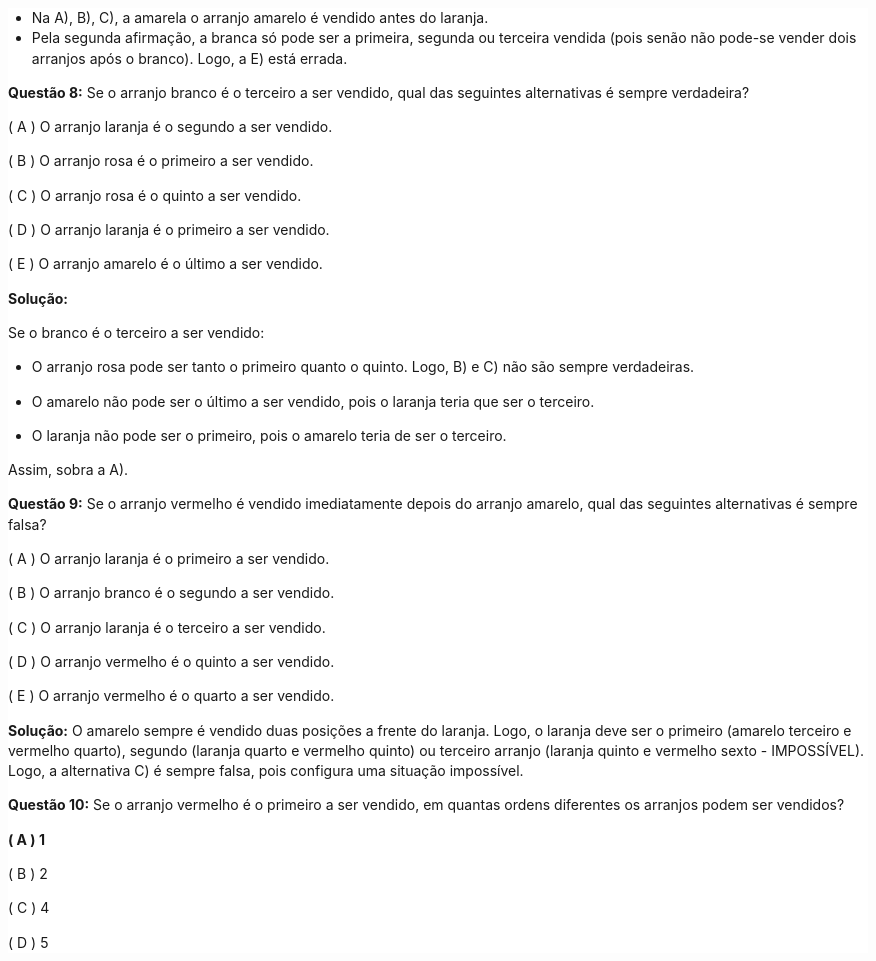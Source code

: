 - Na A), B), C), a amarela o arranjo amarelo é vendido antes do laranja.
- Pela segunda afirmação, a branca só pode ser a primeira, segunda ou terceira vendida (pois senão não pode-se vender dois arranjos após o branco). Logo, a E) está errada.

**Questão 8:** Se o arranjo branco é o terceiro
a ser vendido, qual das seguintes alternativas é
sempre verdadeira?

( A ) O arranjo laranja é o segundo a ser vendido.

( B ) O arranjo rosa é o primeiro a ser vendido.

( C ) O arranjo rosa é o quinto a ser vendido.

( D ) O arranjo laranja é o primeiro a ser vendido.

( E ) O arranjo amarelo é o último a ser vendido.

**Solução:**

   Se o branco é o terceiro a ser vendido:
    
- O arranjo rosa pode ser tanto o primeiro quanto o quinto. Logo, B) e C) não são sempre verdadeiras.
    
- O amarelo não pode ser o último a ser vendido, pois o laranja teria que ser o terceiro.
    
- O laranja não pode ser o primeiro, pois o amarelo teria de ser o terceiro.

Assim, sobra a A).

**Questão 9:** Se o arranjo vermelho é vendido
imediatamente depois do arranjo amarelo, qual
das seguintes alternativas é sempre falsa?

( A ) O arranjo laranja é o primeiro a ser vendido.

( B ) O arranjo branco é o segundo a ser vendido.

( C ) O arranjo laranja é o terceiro a ser vendido.

( D ) O arranjo vermelho é o quinto a ser vendido.

( E ) O arranjo vermelho é o quarto a ser vendido.

**Solução:**
O amarelo sempre é vendido duas posições a frente do laranja. Logo, o laranja deve ser o primeiro (amarelo terceiro e vermelho quarto), segundo (laranja quarto e vermelho quinto) ou terceiro arranjo (laranja quinto e vermelho sexto - IMPOSSÍVEL).
Logo, a alternativa C) é sempre falsa, pois configura uma situação impossível.

**Questão 10:** Se o arranjo vermelho é o primeiro
a ser vendido, em quantas ordens diferentes os
arranjos podem ser vendidos?

**( A ) 1**

( B ) 2

( C ) 4

( D ) 5
